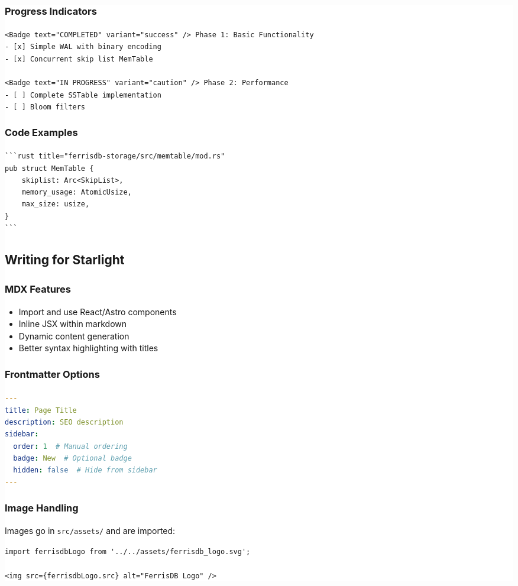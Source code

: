 ### Progress Indicators

```mdx
<Badge text="COMPLETED" variant="success" /> Phase 1: Basic Functionality
- [x] Simple WAL with binary encoding
- [x] Concurrent skip list MemTable

<Badge text="IN PROGRESS" variant="caution" /> Phase 2: Performance
- [ ] Complete SSTable implementation
- [ ] Bloom filters
```

### Code Examples

````mdx
```rust title="ferrisdb-storage/src/memtable/mod.rs"
pub struct MemTable {
    skiplist: Arc<SkipList>,
    memory_usage: AtomicUsize,
    max_size: usize,
}
```
````

## Writing for Starlight

### MDX Features

- Import and use React/Astro components
- Inline JSX within markdown
- Dynamic content generation
- Better syntax highlighting with titles

### Frontmatter Options

```yaml
---
title: Page Title
description: SEO description
sidebar:
  order: 1  # Manual ordering
  badge: New  # Optional badge
  hidden: false  # Hide from sidebar
---
```

### Image Handling

Images go in `src/assets/` and are imported:

```mdx
import ferrisdbLogo from '../../assets/ferrisdb_logo.svg';

<img src={ferrisdbLogo.src} alt="FerrisDB Logo" />
```
